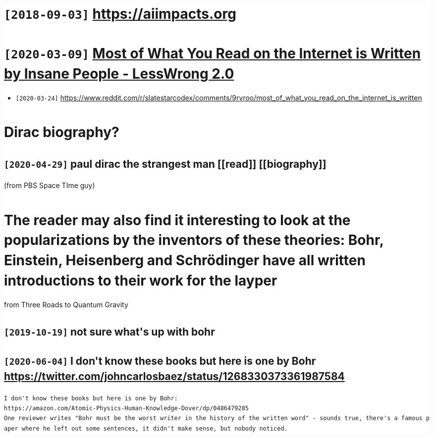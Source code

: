 


# `[2018-09-03]` <https://aiimpacts.org>




# `[2020-03-09]` [Most of What You Read on the Internet is Written by Insane People - LessWrong 2.0](https://www.lesswrong.com/events/aSGYPDsiw3u6MFwxJ/most-of-what-you-read-on-the-internet-is-written-by-insane)

-   `[2020-03-24]` <https://www.reddit.com/r/slatestarcodex/comments/9rvroo/most_of_what_you_read_on_the_internet_is_written>




# Dirac biography?





## `[2020-04-29]` paul dirac the strangest man      [[read]] [[biography]]

(from PBS Space TIme guy)  




# The reader may also find it interesting to look at the popularizations by the inventors of these theories: Bohr, Einstein, Heisenberg and Schrödinger have all written introductions to their work for the layper

from Three Roads to Quantum Gravity  




## `[2019-10-19]` not sure what's up with bohr




## `[2020-06-04]`  I don't know these books but here is one by Bohr <https://twitter.com/johncarlosbaez/status/1268330373361987584>

    I don't know these books but here is one by Bohr:
    https://amazon.com/Atomic-Physics-Human-Knowledge-Dover/dp/0486479285
    One reviewer writes "Bohr must be the worst writer in the history of the written word" - sounds true, there's a famous paper where he left out some sentences, it didn't make sense, but nobody noticed.
